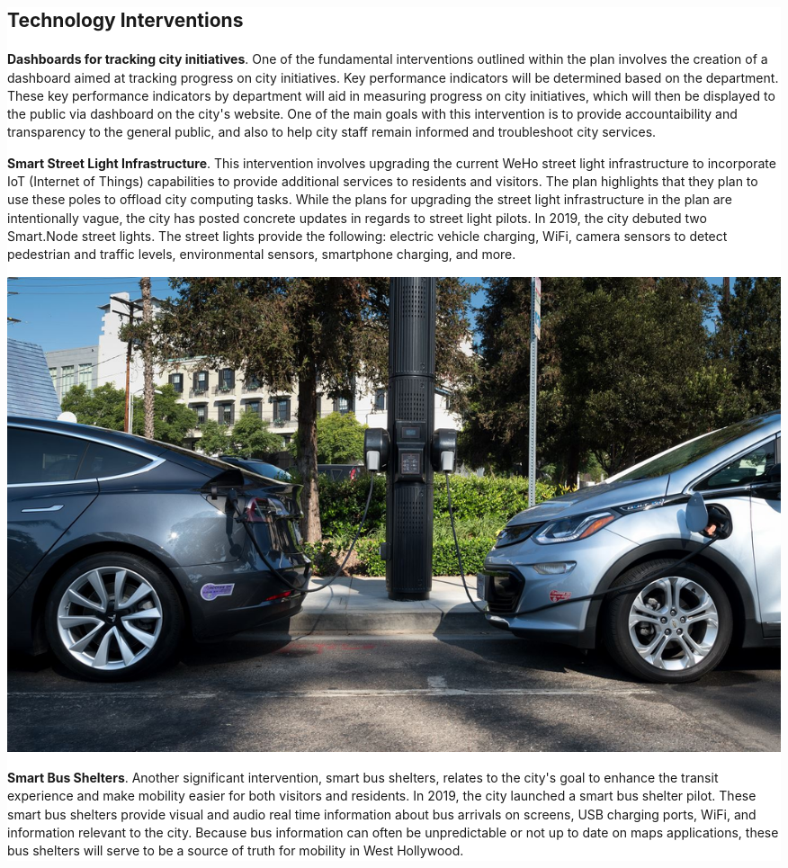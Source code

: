 
## Technology Interventions


**Dashboards for tracking city initiatives**. One of the fundamental interventions outlined within the plan involves the creation of a dashboard aimed at tracking progress on city initiatives. 
Key performance indicators will be determined based on the department. These key performance indicators by department will aid in measuring progress on city initiatives, which will then be displayed to the public via dashboard on the city's website. One of the main goals with this intervention is to provide accountaibility and transparency to the general public, and also to help city staff remain informed and troubleshoot city services.  

**Smart Street Light Infrastructure**. This intervention involves upgrading the current WeHo street light infrastructure to incorporate IoT (Internet of Things) capabilities to provide additional services to residents and visitors. The plan highlights that they plan to use these poles to offload city computing tasks. While the plans for upgrading the street light infrastructure in the plan are intentionally vague, the city has posted concrete updates in regards to street light pilots. In 2019, the city debuted two Smart.Node street lights. The street lights provide the following: electric vehicle charging, WiFi, camera sensors to detect pedestrian and traffic levels, environmental sensors, smartphone charging, and more. 

![Alt Text / WeHo Smart Street Light](./street_light.jpg "Joshua Schare (City of WeHo website")

**Smart Bus Shelters**.  Another significant intervention, smart bus shelters, relates to the city's goal to enhance the transit experience and make mobility easier for both visitors and residents. In 2019, the city launched a smart bus shelter pilot. These smart bus shelters provide visual and audio real time information about bus arrivals on screens, USB charging ports, WiFi, and information relevant to the city. Because bus information can often be unpredictable or not up to date on maps applications, these bus shelters will serve to be a source of truth for mobility in West Hollywood.
